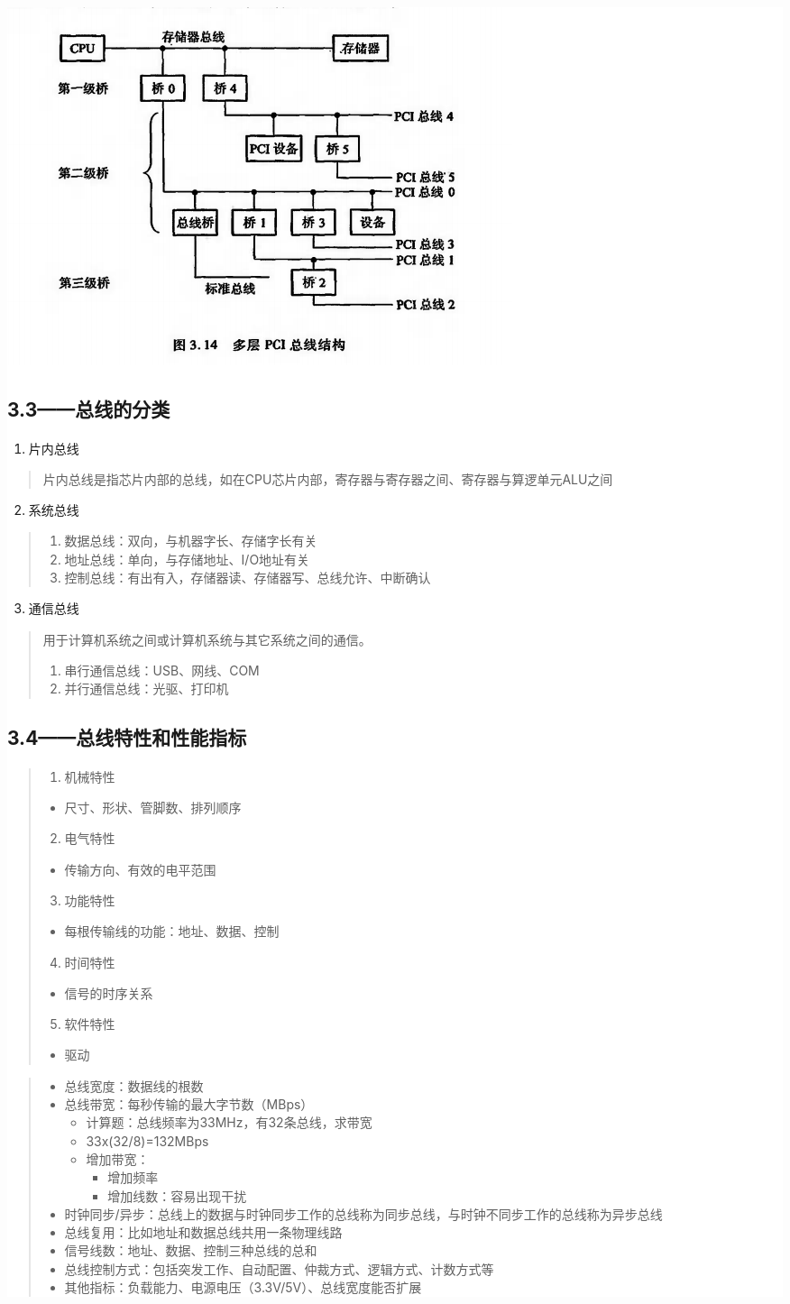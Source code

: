 ![PCI多层](./p/PCI多层.PNG)

## 3.3——总线的分类
1. 片内总线
> 片内总线是指芯片内部的总线，如在CPU芯片内部，寄存器与寄存器之间、寄存器与算逻单元ALU之间
2. 系统总线
> 1. 数据总线：双向，与机器字长、存储字长有关
> 2. 地址总线：单向，与存储地址、I/O地址有关
> 3. 控制总线：有出有入，存储器读、存储器写、总线允许、中断确认
3. 通信总线
> 用于计算机系统之间或计算机系统与其它系统之间的通信。
> 1. 串行通信总线：USB、网线、COM
> 2. 并行通信总线：光驱、打印机

## 3.4——总线特性和性能指标
>1. 机械特性
> - 尺寸、形状、管脚数、排列顺序
>2. 电气特性
> - 传输方向、有效的电平范围
>3. 功能特性
> - 每根传输线的功能：地址、数据、控制
>4. 时间特性
> - 信号的时序关系
>5. 软件特性
> - 驱动

> - 总线宽度：数据线的根数
> - 总线带宽：每秒传输的最大字节数（MBps）
>   - 计算题：总线频率为33MHz，有32条总线，求带宽
>   - 33x(32/8)=132MBps
>   - 增加带宽：
>     - 增加频率
>     - 增加线数：容易出现干扰
> - 时钟同步/异步：总线上的数据与时钟同步工作的总线称为同步总线，与时钟不同步工作的总线称为异步总线
> - 总线复用：比如地址和数据总线共用一条物理线路
> - 信号线数：地址、数据、控制三种总线的总和
> - 总线控制方式：包括突发工作、自动配置、仲裁方式、逻辑方式、计数方式等
> - 其他指标：负载能力、电源电压（3.3V/5V）、总线宽度能否扩展
